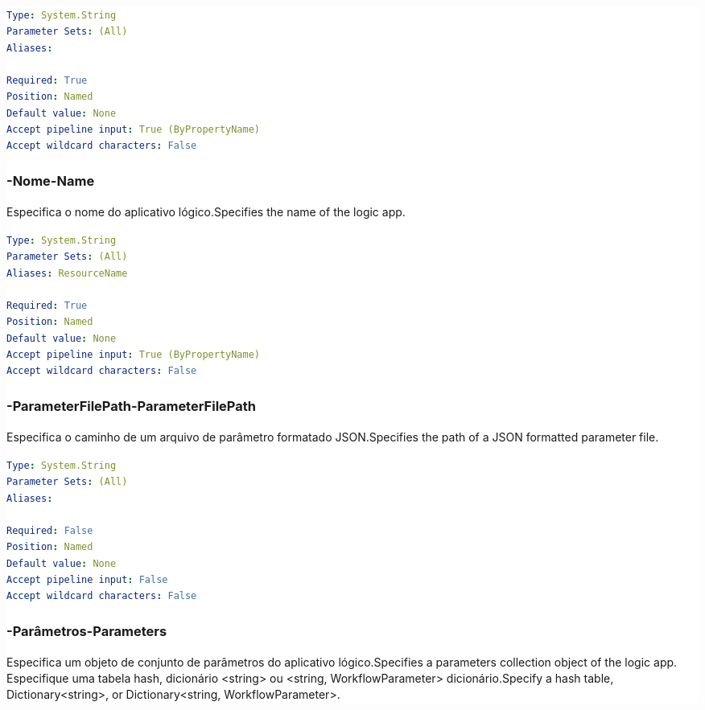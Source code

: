 ```yaml
Type: System.String
Parameter Sets: (All)
Aliases:

Required: True
Position: Named
Default value: None
Accept pipeline input: True (ByPropertyName)
Accept wildcard characters: False
```

### <span data-ttu-id="aca9b-137">-Nome</span><span class="sxs-lookup"><span data-stu-id="aca9b-137">-Name</span></span>
<span data-ttu-id="aca9b-138">Especifica o nome do aplicativo lógico.</span><span class="sxs-lookup"><span data-stu-id="aca9b-138">Specifies the name of the logic app.</span></span>

```yaml
Type: System.String
Parameter Sets: (All)
Aliases: ResourceName

Required: True
Position: Named
Default value: None
Accept pipeline input: True (ByPropertyName)
Accept wildcard characters: False
```

### <span data-ttu-id="aca9b-139">-ParameterFilePath</span><span class="sxs-lookup"><span data-stu-id="aca9b-139">-ParameterFilePath</span></span>
<span data-ttu-id="aca9b-140">Especifica o caminho de um arquivo de parâmetro formatado JSON.</span><span class="sxs-lookup"><span data-stu-id="aca9b-140">Specifies the path of a JSON formatted parameter file.</span></span>

```yaml
Type: System.String
Parameter Sets: (All)
Aliases:

Required: False
Position: Named
Default value: None
Accept pipeline input: False
Accept wildcard characters: False
```

### <span data-ttu-id="aca9b-141">-Parâmetros</span><span class="sxs-lookup"><span data-stu-id="aca9b-141">-Parameters</span></span>
<span data-ttu-id="aca9b-142">Especifica um objeto de conjunto de parâmetros do aplicativo lógico.</span><span class="sxs-lookup"><span data-stu-id="aca9b-142">Specifies a parameters collection object of the logic app.</span></span>
<span data-ttu-id="aca9b-143">Especifique uma tabela hash, dicionário \<string\> ou \<string, WorkflowParameter\> dicionário.</span><span class="sxs-lookup"><span data-stu-id="aca9b-143">Specify a hash table, Dictionary\<string\>, or Dictionary\<string, WorkflowParameter\>.</span></span>
